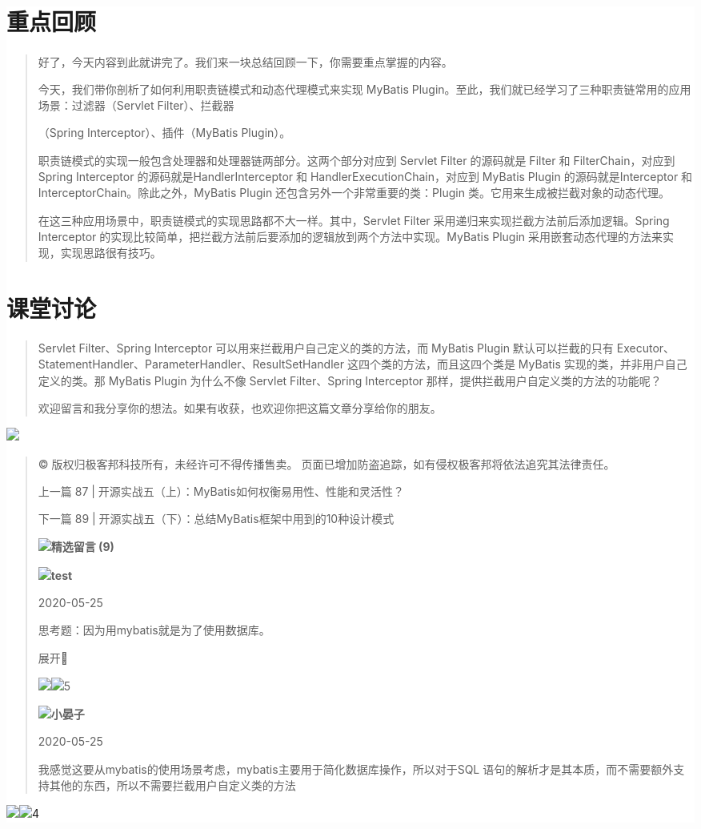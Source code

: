 # 重点回顾

> 好了，今天内容到此就讲完了。我们来一块总结回顾一下，你需要重点掌握的内容。
>
> 今天，我们带你剖析了如何利用职责链模式和动态代理模式来实现 MyBatis Plugin。至此，我们就已经学习了三种职责链常用的应用场景：过滤器（Servlet Filter）、拦截器
>
> （Spring Interceptor）、插件（MyBatis Plugin）。
>
> 职责链模式的实现一般包含处理器和处理器链两部分。这两个部分对应到 Servlet Filter 的源码就是 Filter 和 FilterChain，对应到 Spring Interceptor 的源码就是HandlerInterceptor 和 HandlerExecutionChain，对应到 MyBatis Plugin 的源码就是Interceptor 和 InterceptorChain。除此之外，MyBatis Plugin 还包含另外一个非常重要的类：Plugin 类。它用来生成被拦截对象的动态代理。
>
> 在这三种应用场景中，职责链模式的实现思路都不大一样。其中，Servlet Filter 采用递归来实现拦截方法前后添加逻辑。Spring Interceptor 的实现比较简单，把拦截方法前后要添加的逻辑放到两个方法中实现。MyBatis Plugin 采用嵌套动态代理的方法来实现，实现思路很有技巧。

# 课堂讨论

> Servlet Filter、Spring Interceptor 可以用来拦截用户自己定义的类的方法，而 MyBatis Plugin 默认可以拦截的只有 Executor、StatementHandler、ParameterHandler、ResultSetHandler 这四个类的方法，而且这四个类是 MyBatis 实现的类，并非用户自己定义的类。那 MyBatis Plugin 为什么不像 Servlet Filter、Spring Interceptor 那样，提供拦截用户自定义类的方法的功能呢？
>
> 欢迎留言和我分享你的想法。如果有收获，也欢迎你把这篇文章分享给你的朋友。

![](media/image11.png)

> © 版权归极客邦科技所有，未经许可不得传播售卖。 页面已增加防盗追踪，如有侵权极客邦将依法追究其法律责任。
>
> 上一篇 87 \| 开源实战五（上）：MyBatis如何权衡易用性、性能和灵活性？
>
> 下一篇 89 \| 开源实战五（下）：总结MyBatis框架中用到的10种设计模式
>
> ![](media/image12.png)**精选留言 (9)**
>
> ![](media/image14.png)**test**
>
> 2020-05-25
>
> 思考题：因为用mybatis就是为了使用数据库。
>
> 展开
>
> ![](media/image15.png)![](media/image16.png)5
>
> ![](media/image17.png)**小晏子**
>
> 2020-05-25
>
> 我感觉这要从mybatis的使用场景考虑，mybatis主要用于简化数据库操作，所以对于SQL 语句的解析才是其本质，而不需要额外支持其他的东西，所以不需要拦截用户自定义类的方法

![](media/image18.png)![](media/image19.png)4
